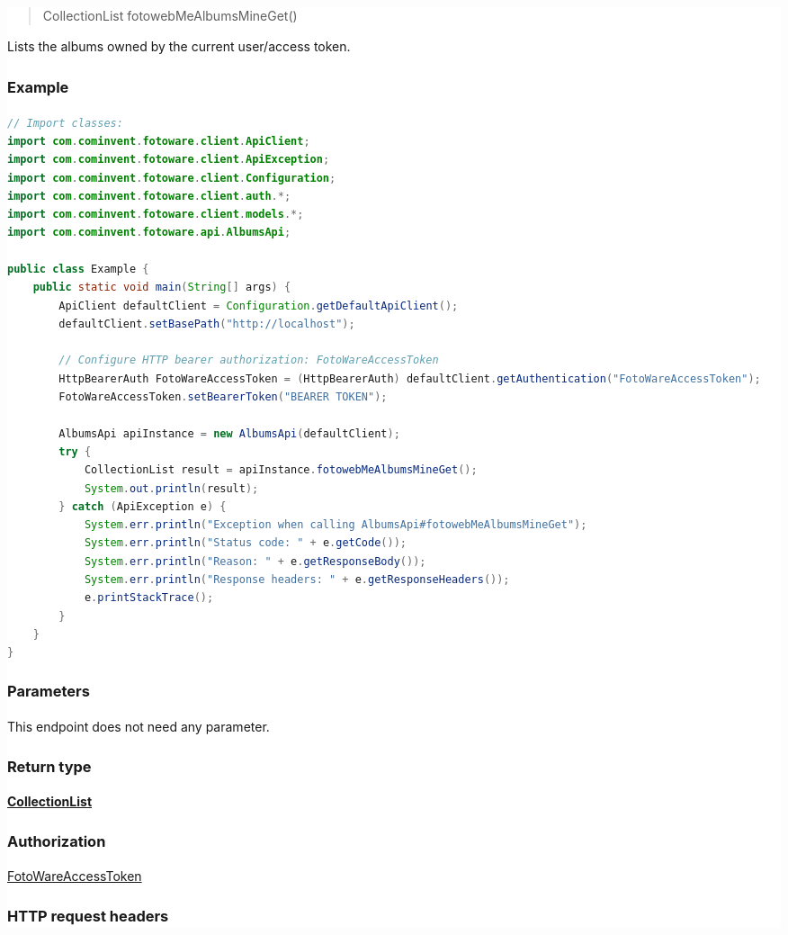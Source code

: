 > CollectionList fotowebMeAlbumsMineGet()

Lists the albums owned by the current user/access token.

### Example

```java
// Import classes:
import com.cominvent.fotoware.client.ApiClient;
import com.cominvent.fotoware.client.ApiException;
import com.cominvent.fotoware.client.Configuration;
import com.cominvent.fotoware.client.auth.*;
import com.cominvent.fotoware.client.models.*;
import com.cominvent.fotoware.api.AlbumsApi;

public class Example {
    public static void main(String[] args) {
        ApiClient defaultClient = Configuration.getDefaultApiClient();
        defaultClient.setBasePath("http://localhost");
        
        // Configure HTTP bearer authorization: FotoWareAccessToken
        HttpBearerAuth FotoWareAccessToken = (HttpBearerAuth) defaultClient.getAuthentication("FotoWareAccessToken");
        FotoWareAccessToken.setBearerToken("BEARER TOKEN");

        AlbumsApi apiInstance = new AlbumsApi(defaultClient);
        try {
            CollectionList result = apiInstance.fotowebMeAlbumsMineGet();
            System.out.println(result);
        } catch (ApiException e) {
            System.err.println("Exception when calling AlbumsApi#fotowebMeAlbumsMineGet");
            System.err.println("Status code: " + e.getCode());
            System.err.println("Reason: " + e.getResponseBody());
            System.err.println("Response headers: " + e.getResponseHeaders());
            e.printStackTrace();
        }
    }
}
```

### Parameters

This endpoint does not need any parameter.

### Return type

[**CollectionList**](CollectionList.md)


### Authorization

[FotoWareAccessToken](../README.md#FotoWareAccessToken)

### HTTP request headers
